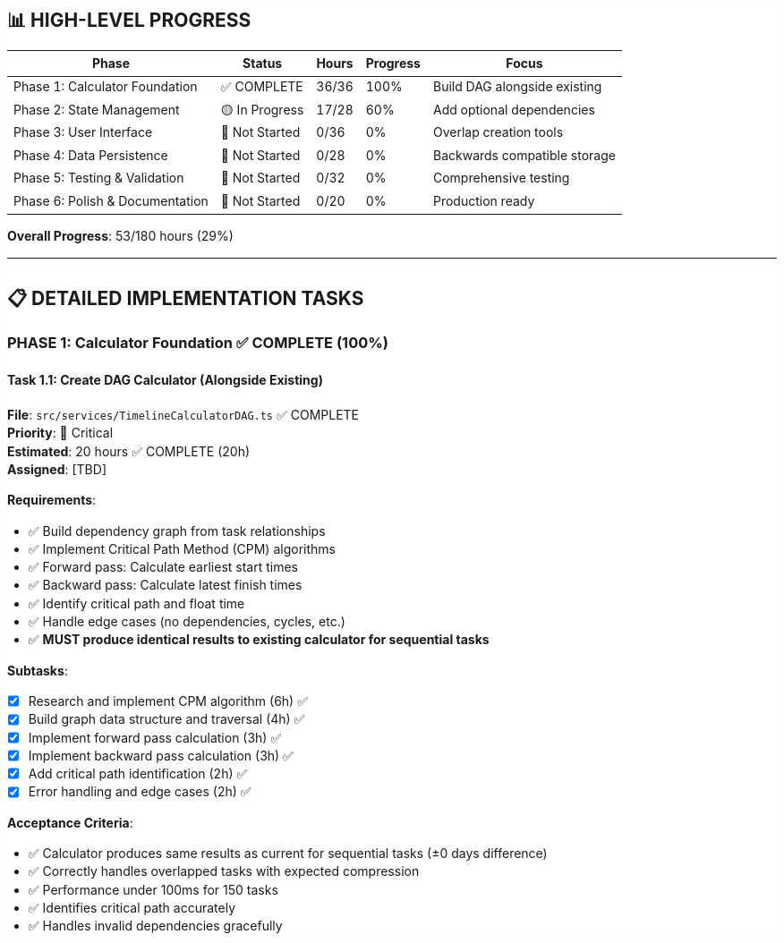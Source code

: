 ## 📊 HIGH-LEVEL PROGRESS

| Phase | Status | Hours | Progress | Focus |
|-------|--------|-------|----------|--------|
| Phase 1: Calculator Foundation | ✅ COMPLETE | 36/36 | 100% | Build DAG alongside existing |
| Phase 2: State Management | 🟡 In Progress | 17/28 | 60% | Add optional dependencies |
| Phase 3: User Interface | 🔴 Not Started | 0/36 | 0% | Overlap creation tools |
| Phase 4: Data Persistence | 🔴 Not Started | 0/28 | 0% | Backwards compatible storage |
| Phase 5: Testing & Validation | 🔴 Not Started | 0/32 | 0% | Comprehensive testing |
| Phase 6: Polish & Documentation | 🔴 Not Started | 0/20 | 0% | Production ready |

**Overall Progress**: 53/180 hours (29%)

---

## 📋 DETAILED IMPLEMENTATION TASKS

### PHASE 1: Calculator Foundation ✅ COMPLETE (100%)

#### Task 1.1: Create DAG Calculator (Alongside Existing)
**File**: `src/services/TimelineCalculatorDAG.ts` ✅ COMPLETE  
**Priority**: 🔴 Critical  
**Estimated**: 20 hours ✅ COMPLETE (20h)  
**Assigned**: [TBD]  

**Requirements**:
- ✅ Build dependency graph from task relationships
- ✅ Implement Critical Path Method (CPM) algorithms
- ✅ Forward pass: Calculate earliest start times
- ✅ Backward pass: Calculate latest finish times
- ✅ Identify critical path and float time
- ✅ Handle edge cases (no dependencies, cycles, etc.)
- ✅ **MUST produce identical results to existing calculator for sequential tasks**

**Subtasks**:
- [x] Research and implement CPM algorithm (6h) ✅
- [x] Build graph data structure and traversal (4h) ✅
- [x] Implement forward pass calculation (3h) ✅
- [x] Implement backward pass calculation (3h) ✅
- [x] Add critical path identification (2h) ✅
- [x] Error handling and edge cases (2h) ✅

**Acceptance Criteria**:
- ✅ Calculator produces same results as current for sequential tasks (±0 days difference)
- ✅ Correctly handles overlapped tasks with expected compression
- ✅ Performance under 100ms for 150 tasks
- ✅ Identifies critical path accurately
- ✅ Handles invalid dependencies gracefully
